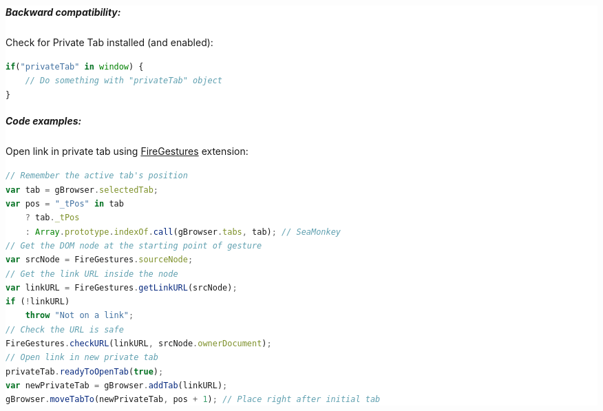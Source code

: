 ##### Backward compatibility:
Check for Private Tab installed (and enabled):
```js
if("privateTab" in window) {
	// Do something with "privateTab" object
}
```

##### Code examples:
Open link in private tab using <a href="https://addons.mozilla.org/addon/firegestures/?src=search">FireGestures</a> extension:
```js
// Remember the active tab's position
var tab = gBrowser.selectedTab;
var pos = "_tPos" in tab
	? tab._tPos
	: Array.prototype.indexOf.call(gBrowser.tabs, tab); // SeaMonkey
// Get the DOM node at the starting point of gesture
var srcNode = FireGestures.sourceNode;
// Get the link URL inside the node
var linkURL = FireGestures.getLinkURL(srcNode);
if (!linkURL)
    throw "Not on a link";
// Check the URL is safe
FireGestures.checkURL(linkURL, srcNode.ownerDocument);
// Open link in new private tab
privateTab.readyToOpenTab(true);
var newPrivateTab = gBrowser.addTab(linkURL);
gBrowser.moveTabTo(newPrivateTab, pos + 1); // Place right after initial tab
```